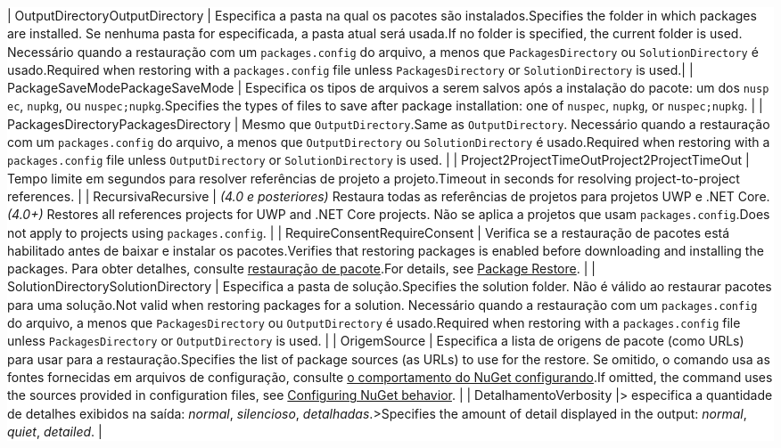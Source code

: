| <span data-ttu-id="cba86-139">OutputDirectory</span><span class="sxs-lookup"><span data-stu-id="cba86-139">OutputDirectory</span></span> | <span data-ttu-id="cba86-140">Especifica a pasta na qual os pacotes são instalados.</span><span class="sxs-lookup"><span data-stu-id="cba86-140">Specifies the folder in which packages are installed.</span></span> <span data-ttu-id="cba86-141">Se nenhuma pasta for especificada, a pasta atual será usada.</span><span class="sxs-lookup"><span data-stu-id="cba86-141">If no folder is specified, the current folder is used.</span></span> <span data-ttu-id="cba86-142">Necessário quando a restauração com um `packages.config` do arquivo, a menos que `PackagesDirectory` ou `SolutionDirectory` é usado.</span><span class="sxs-lookup"><span data-stu-id="cba86-142">Required when restoring with a `packages.config` file unless `PackagesDirectory` or `SolutionDirectory` is used.</span></span>|
| <span data-ttu-id="cba86-143">PackageSaveMode</span><span class="sxs-lookup"><span data-stu-id="cba86-143">PackageSaveMode</span></span> | <span data-ttu-id="cba86-144">Especifica os tipos de arquivos a serem salvos após a instalação do pacote: um dos `nuspec`, `nupkg`, ou `nuspec;nupkg`.</span><span class="sxs-lookup"><span data-stu-id="cba86-144">Specifies the types of files to save after package installation: one of `nuspec`, `nupkg`, or `nuspec;nupkg`.</span></span> |
| <span data-ttu-id="cba86-145">PackagesDirectory</span><span class="sxs-lookup"><span data-stu-id="cba86-145">PackagesDirectory</span></span> | <span data-ttu-id="cba86-146">Mesmo que `OutputDirectory`.</span><span class="sxs-lookup"><span data-stu-id="cba86-146">Same as `OutputDirectory`.</span></span> <span data-ttu-id="cba86-147">Necessário quando a restauração com um `packages.config` do arquivo, a menos que `OutputDirectory` ou `SolutionDirectory` é usado.</span><span class="sxs-lookup"><span data-stu-id="cba86-147">Required when restoring with a `packages.config` file unless `OutputDirectory` or `SolutionDirectory` is used.</span></span> |
| <span data-ttu-id="cba86-148">Project2ProjectTimeOut</span><span class="sxs-lookup"><span data-stu-id="cba86-148">Project2ProjectTimeOut</span></span> | <span data-ttu-id="cba86-149">Tempo limite em segundos para resolver referências de projeto a projeto.</span><span class="sxs-lookup"><span data-stu-id="cba86-149">Timeout in seconds for resolving project-to-project references.</span></span> |
| <span data-ttu-id="cba86-150">Recursiva</span><span class="sxs-lookup"><span data-stu-id="cba86-150">Recursive</span></span> | <span data-ttu-id="cba86-151">*(4.0 e posteriores)*  Restaura todas as referências de projetos para projetos UWP e .NET Core.</span><span class="sxs-lookup"><span data-stu-id="cba86-151">*(4.0+)* Restores all references projects for UWP and .NET Core projects.</span></span> <span data-ttu-id="cba86-152">Não se aplica a projetos que usam `packages.config`.</span><span class="sxs-lookup"><span data-stu-id="cba86-152">Does not apply to projects using `packages.config`.</span></span> |
| <span data-ttu-id="cba86-153">RequireConsent</span><span class="sxs-lookup"><span data-stu-id="cba86-153">RequireConsent</span></span> | <span data-ttu-id="cba86-154">Verifica se a restauração de pacotes está habilitado antes de baixar e instalar os pacotes.</span><span class="sxs-lookup"><span data-stu-id="cba86-154">Verifies that restoring packages is enabled before downloading and installing the packages.</span></span> <span data-ttu-id="cba86-155">Para obter detalhes, consulte [restauração de pacote](../consume-packages/package-restore.md).</span><span class="sxs-lookup"><span data-stu-id="cba86-155">For details, see [Package Restore](../consume-packages/package-restore.md).</span></span> |
| <span data-ttu-id="cba86-156">SolutionDirectory</span><span class="sxs-lookup"><span data-stu-id="cba86-156">SolutionDirectory</span></span> | <span data-ttu-id="cba86-157">Especifica a pasta de solução.</span><span class="sxs-lookup"><span data-stu-id="cba86-157">Specifies the solution folder.</span></span> <span data-ttu-id="cba86-158">Não é válido ao restaurar pacotes para uma solução.</span><span class="sxs-lookup"><span data-stu-id="cba86-158">Not valid when restoring packages for a solution.</span></span> <span data-ttu-id="cba86-159">Necessário quando a restauração com um `packages.config` do arquivo, a menos que `PackagesDirectory` ou `OutputDirectory` é usado.</span><span class="sxs-lookup"><span data-stu-id="cba86-159">Required when restoring with a `packages.config` file unless `PackagesDirectory` or `OutputDirectory` is used.</span></span> |
| <span data-ttu-id="cba86-160">Origem</span><span class="sxs-lookup"><span data-stu-id="cba86-160">Source</span></span> | <span data-ttu-id="cba86-161">Especifica a lista de origens de pacote (como URLs) para usar para a restauração.</span><span class="sxs-lookup"><span data-stu-id="cba86-161">Specifies the list of package sources (as URLs) to use for the restore.</span></span> <span data-ttu-id="cba86-162">Se omitido, o comando usa as fontes fornecidas em arquivos de configuração, consulte [o comportamento do NuGet configurando](../consume-packages/configuring-nuget-behavior.md).</span><span class="sxs-lookup"><span data-stu-id="cba86-162">If omitted, the command uses the sources provided in configuration files, see [Configuring NuGet behavior](../consume-packages/configuring-nuget-behavior.md).</span></span> |
| <span data-ttu-id="cba86-163">Detalhamento</span><span class="sxs-lookup"><span data-stu-id="cba86-163">Verbosity</span></span> |<span data-ttu-id="cba86-164">> especifica a quantidade de detalhes exibidos na saída: *normal*, *silencioso*, *detalhadas*.</span><span class="sxs-lookup"><span data-stu-id="cba86-164">>Specifies the amount of detail displayed in the output: *normal*, *quiet*, *detailed*.</span></span> |
